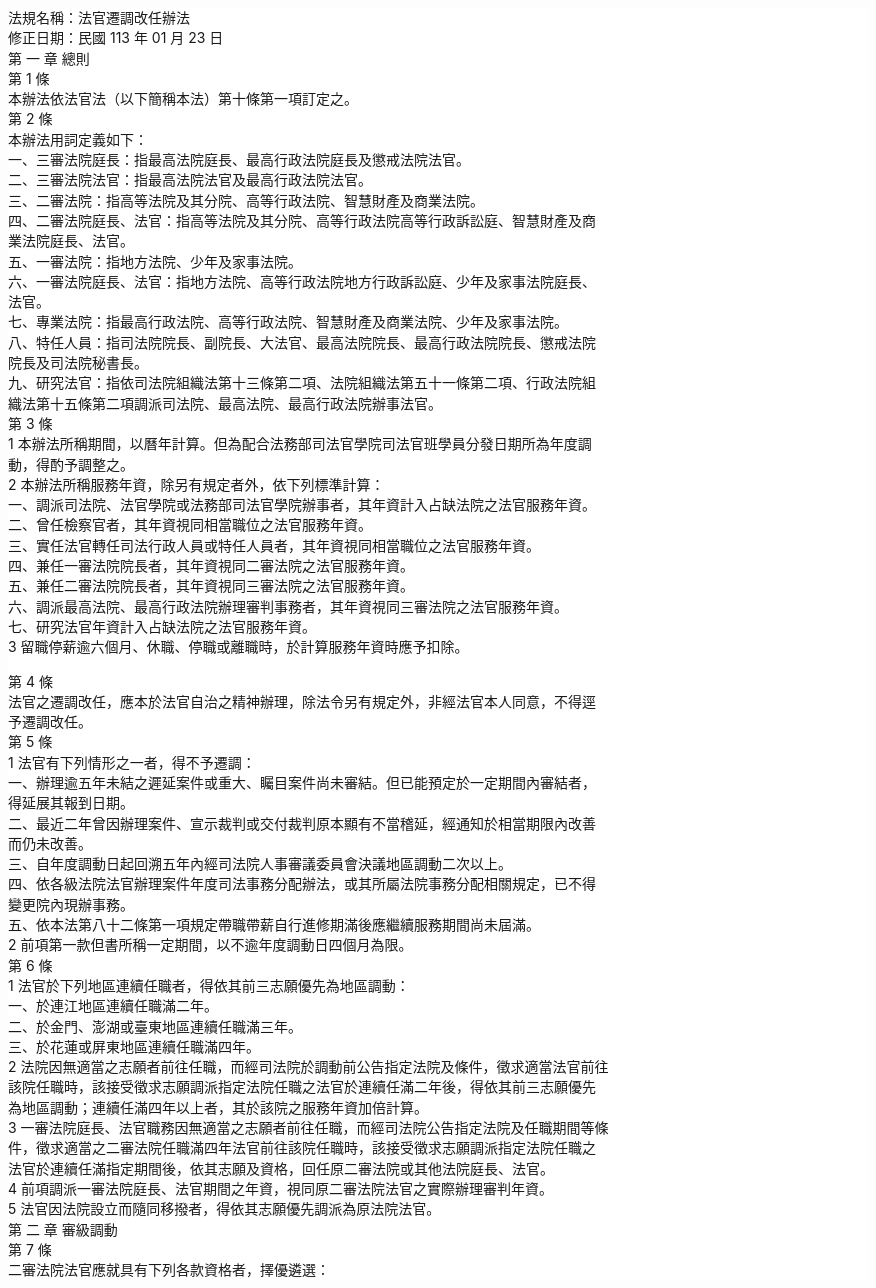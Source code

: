 法規名稱：法官遷調改任辦法  
修正日期：民國 113 年 01 月 23 日  
第 一 章 總則  
第 1 條  
本辦法依法官法（以下簡稱本法）第十條第一項訂定之。  
第 2 條  
本辦法用詞定義如下：  
一、三審法院庭長：指最高法院庭長、最高行政法院庭長及懲戒法院法官。  
二、三審法院法官：指最高法院法官及最高行政法院法官。  
三、二審法院：指高等法院及其分院、高等行政法院、智慧財產及商業法院。  
四、二審法院庭長、法官：指高等法院及其分院、高等行政法院高等行政訴訟庭、智慧財產及商  
業法院庭長、法官。  
五、一審法院：指地方法院、少年及家事法院。  
六、一審法院庭長、法官：指地方法院、高等行政法院地方行政訴訟庭、少年及家事法院庭長、  
法官。  
七、專業法院：指最高行政法院、高等行政法院、智慧財產及商業法院、少年及家事法院。  
八、特任人員：指司法院院長、副院長、大法官、最高法院院長、最高行政法院院長、懲戒法院  
院長及司法院秘書長。  
九、研究法官：指依司法院組織法第十三條第二項、法院組織法第五十一條第二項、行政法院組  
織法第十五條第二項調派司法院、最高法院、最高行政法院辦事法官。  
第 3 條  
1 本辦法所稱期間，以曆年計算。但為配合法務部司法官學院司法官班學員分發日期所為年度調  
動，得酌予調整之。  
2 本辦法所稱服務年資，除另有規定者外，依下列標準計算：  
一、調派司法院、法官學院或法務部司法官學院辦事者，其年資計入占缺法院之法官服務年資。  
二、曾任檢察官者，其年資視同相當職位之法官服務年資。  
三、實任法官轉任司法行政人員或特任人員者，其年資視同相當職位之法官服務年資。  
四、兼任一審法院院長者，其年資視同二審法院之法官服務年資。  
五、兼任二審法院院長者，其年資視同三審法院之法官服務年資。  
六、調派最高法院、最高行政法院辦理審判事務者，其年資視同三審法院之法官服務年資。  
七、研究法官年資計入占缺法院之法官服務年資。  
3 留職停薪逾六個月、休職、停職或離職時，於計算服務年資時應予扣除。  


第 4 條  
法官之遷調改任，應本於法官自治之精神辦理，除法令另有規定外，非經法官本人同意，不得逕  
予遷調改任。  
第 5 條  
1 法官有下列情形之一者，得不予遷調：  
一、辦理逾五年未結之遲延案件或重大、矚目案件尚未審結。但已能預定於一定期間內審結者，  
得延展其報到日期。  
二、最近二年曾因辦理案件、宣示裁判或交付裁判原本顯有不當稽延，經通知於相當期限內改善  
而仍未改善。  
三、自年度調動日起回溯五年內經司法院人事審議委員會決議地區調動二次以上。  
四、依各級法院法官辦理案件年度司法事務分配辦法，或其所屬法院事務分配相關規定，已不得  
變更院內現辦事務。  
五、依本法第八十二條第一項規定帶職帶薪自行進修期滿後應繼續服務期間尚未屆滿。  
2 前項第一款但書所稱一定期間，以不逾年度調動日四個月為限。  
第 6 條  
1 法官於下列地區連續任職者，得依其前三志願優先為地區調動：  
一、於連江地區連續任職滿二年。  
二、於金門、澎湖或臺東地區連續任職滿三年。  
三、於花蓮或屏東地區連續任職滿四年。  
2 法院因無適當之志願者前往任職，而經司法院於調動前公告指定法院及條件，徵求適當法官前往  
該院任職時，該接受徵求志願調派指定法院任職之法官於連續任滿二年後，得依其前三志願優先  
為地區調動；連續任滿四年以上者，其於該院之服務年資加倍計算。  
3 一審法院庭長、法官職務因無適當之志願者前往任職，而經司法院公告指定法院及任職期間等條  
件，徵求適當之二審法院任職滿四年法官前往該院任職時，該接受徵求志願調派指定法院任職之  
法官於連續任滿指定期間後，依其志願及資格，回任原二審法院或其他法院庭長、法官。  
4 前項調派一審法院庭長、法官期間之年資，視同原二審法院法官之實際辦理審判年資。  
5 法官因法院設立而隨同移撥者，得依其志願優先調派為原法院法官。  
第 二 章 審級調動  
第 7 條  
二審法院法官應就具有下列各款資格者，擇優遴選：  
